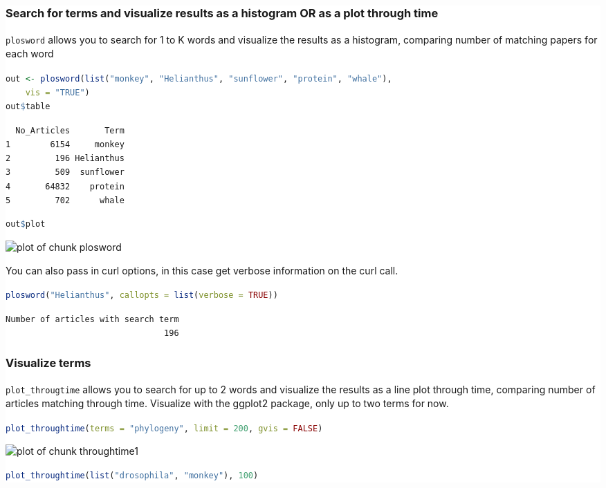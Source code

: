 
### Search for terms and visualize results as a histogram OR as a plot through time

`plosword` allows you to search for 1 to K words and visualize the results
as a histogram, comparing number of matching papers for each word


```r
out <- plosword(list("monkey", "Helianthus", "sunflower", "protein", "whale"), 
    vis = "TRUE")
out$table
```

```
  No_Articles       Term
1        6154     monkey
2         196 Helianthus
3         509  sunflower
4       64832    protein
5         702      whale
```

```r
out$plot
```

![plot of chunk plosword](figure/plosword.png) 


You can also pass in curl options, in this case get verbose information on the curl call.


```r
plosword("Helianthus", callopts = list(verbose = TRUE))
```

```
Number of articles with search term 
                                196 
```


### Visualize terms

`plot_througtime` allows you to search for up to 2 words and visualize the results as a line plot through time, comparing number of articles matching through time. Visualize with the ggplot2 package, only up to two terms for now.


```r
plot_throughtime(terms = "phylogeny", limit = 200, gvis = FALSE)
```

![plot of chunk throughtime1](figure/throughtime1.png) 



```r
plot_throughtime(list("drosophila", "monkey"), 100)
```
